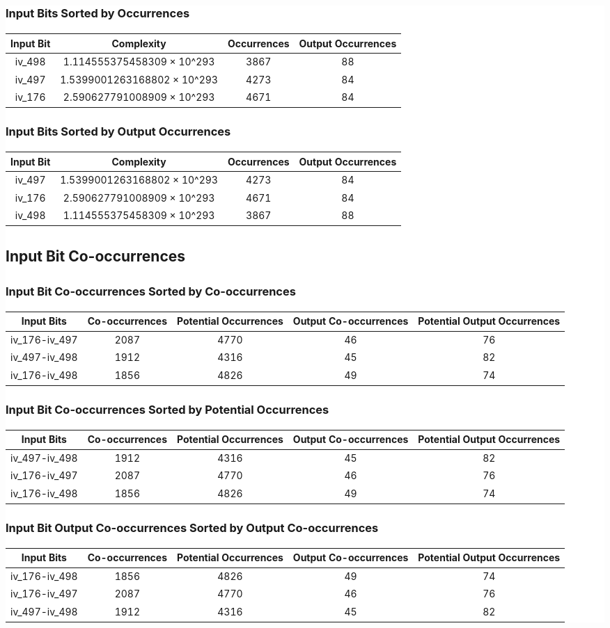 ### Input Bits Sorted by Occurrences

| Input Bit | Complexity | Occurrences | Output Occurrences |
|:---------:|:----------:|:-----------:|:------------------:|
| iv_498 | 1.114555375458309 × 10^293 | 3867 | 88 |
| iv_497 | 1.5399001263168802 × 10^293 | 4273 | 84 |
| iv_176 | 2.590627791008909 × 10^293 | 4671 | 84 |

### Input Bits Sorted by Output Occurrences

| Input Bit | Complexity | Occurrences | Output Occurrences |
|:---------:|:----------:|:-----------:|:------------------:|
| iv_497 | 1.5399001263168802 × 10^293 | 4273 | 84 |
| iv_176 | 2.590627791008909 × 10^293 | 4671 | 84 |
| iv_498 | 1.114555375458309 × 10^293 | 3867 | 88 |

## Input Bit Co-occurrences

### Input Bit Co-occurrences Sorted by Co-occurrences

| Input Bits | Co-occurrences | Potential Occurrences | Output Co-occurrences | Potential Output Occurrences |
|:----------:|:--------------:|:---------------------:|:---------------------:|:----------------------------:|
| iv_176-iv_497 | 2087 | 4770 | 46 | 76 |
| iv_497-iv_498 | 1912 | 4316 | 45 | 82 |
| iv_176-iv_498 | 1856 | 4826 | 49 | 74 |

### Input Bit Co-occurrences Sorted by Potential Occurrences

| Input Bits | Co-occurrences | Potential Occurrences | Output Co-occurrences | Potential Output Occurrences |
|:----------:|:--------------:|:---------------------:|:---------------------:|:----------------------------:|
| iv_497-iv_498 | 1912 | 4316 | 45 | 82 |
| iv_176-iv_497 | 2087 | 4770 | 46 | 76 |
| iv_176-iv_498 | 1856 | 4826 | 49 | 74 |

### Input Bit Output Co-occurrences Sorted by Output Co-occurrences

| Input Bits | Co-occurrences | Potential Occurrences | Output Co-occurrences | Potential Output Occurrences |
|:----------:|:--------------:|:---------------------:|:---------------------:|:----------------------------:|
| iv_176-iv_498 | 1856 | 4826 | 49 | 74 |
| iv_176-iv_497 | 2087 | 4770 | 46 | 76 |
| iv_497-iv_498 | 1912 | 4316 | 45 | 82 |
